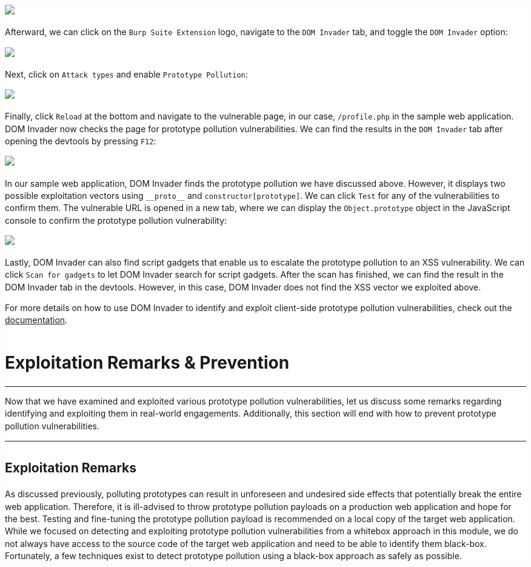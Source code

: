 ![](https://academy.hackthebox.com/storage/modules/205/proto/proto_client_3.png)

Afterward, we can click on the `Burp Suite Extension` logo, navigate to the `DOM Invader` tab, and toggle the `DOM Invader` option:

![](https://academy.hackthebox.com/storage/modules/205/proto/proto_client_4.png)

Next, click on `Attack types` and enable `Prototype Pollution`:

![](https://academy.hackthebox.com/storage/modules/205/proto/proto_client_5.png)

Finally, click `Reload` at the bottom and navigate to the vulnerable page, in our case, `/profile.php` in the sample web application. DOM Invader now checks the page for prototype pollution vulnerabilities. We can find the results in the `DOM Invader` tab after opening the devtools by pressing `F12`:

![](https://academy.hackthebox.com/storage/modules/205/proto/proto_client_6.png)

In our sample web application, DOM Invader finds the prototype pollution we have discussed above. However, it displays two possible exploitation vectors using `__proto__` and `constructor[prototype]`. We can click `Test` for any of the vulnerabilities to confirm them. The vulnerable URL is opened in a new tab, where we can display the `Object.prototype` object in the JavaScript console to confirm the prototype pollution vulnerability:

![](https://academy.hackthebox.com/storage/modules/205/proto/proto_client_7.png)

Lastly, DOM Invader can also find script gadgets that enable us to escalate the prototype pollution to an XSS vulnerability. We can click `Scan for gadgets` to let DOM Invader search for script gadgets. After the scan has finished, we can find the result in the DOM Invader tab in the devtools. However, in this case, DOM Invader does not find the XSS vector we exploited above.

For more details on how to use DOM Invader to identify and exploit client-side prototype pollution vulnerabilities, check out the [documentation](https://portswigger.net/burp/documentation/desktop/tools/dom-invader/prototype-pollution).


# Exploitation Remarks & Prevention

* * *

Now that we have examined and exploited various prototype pollution vulnerabilities, let us discuss some remarks regarding identifying and exploiting them in real-world engagements. Additionally, this section will end with how to prevent prototype pollution vulnerabilities.

* * *

## Exploitation Remarks

As discussed previously, polluting prototypes can result in unforeseen and undesired side effects that potentially break the entire web application. Therefore, it is ill-advised to throw prototype pollution payloads on a production web application and hope for the best. Testing and fine-tuning the prototype pollution payload is recommended on a local copy of the target web application. While we focused on detecting and exploiting prototype pollution vulnerabilities from a whitebox approach in this module, we do not always have access to the source code of the target web application and need to be able to identify them black-box. Fortunately, a few techniques exist to detect prototype pollution using a black-box approach as safely as possible.
